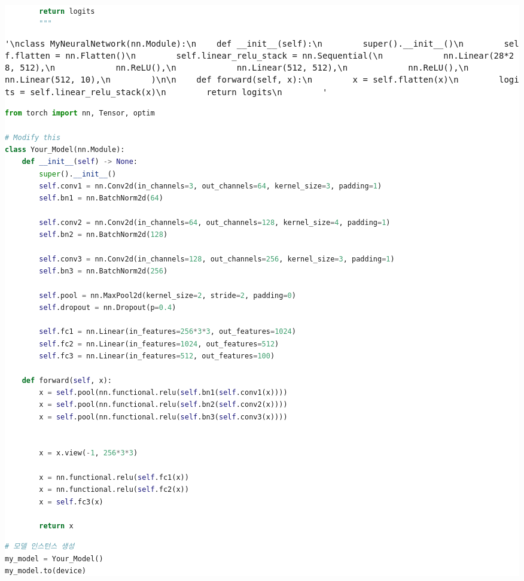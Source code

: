 ```python
        return logits
        """
```

<pre>
'\nclass MyNeuralNetwork(nn.Module):\n    def __init__(self):\n        super().__init__()\n        self.flatten = nn.Flatten()\n        self.linear_relu_stack = nn.Sequential(\n            nn.Linear(28*28, 512),\n            nn.ReLU(),\n            nn.Linear(512, 512),\n            nn.ReLU(),\n            nn.Linear(512, 10),\n        )\n\n    def forward(self, x):\n        x = self.flatten(x)\n        logits = self.linear_relu_stack(x)\n        return logits\n        '
</pre>

```python
from torch import nn, Tensor, optim

# Modify this
class Your_Model(nn.Module):
    def __init__(self) -> None:
        super().__init__()
        self.conv1 = nn.Conv2d(in_channels=3, out_channels=64, kernel_size=3, padding=1)
        self.bn1 = nn.BatchNorm2d(64)

        self.conv2 = nn.Conv2d(in_channels=64, out_channels=128, kernel_size=4, padding=1)
        self.bn2 = nn.BatchNorm2d(128)

        self.conv3 = nn.Conv2d(in_channels=128, out_channels=256, kernel_size=3, padding=1)
        self.bn3 = nn.BatchNorm2d(256)

        self.pool = nn.MaxPool2d(kernel_size=2, stride=2, padding=0)
        self.dropout = nn.Dropout(p=0.4)

        self.fc1 = nn.Linear(in_features=256*3*3, out_features=1024)
        self.fc2 = nn.Linear(in_features=1024, out_features=512)
        self.fc3 = nn.Linear(in_features=512, out_features=100)

    def forward(self, x):
        x = self.pool(nn.functional.relu(self.bn1(self.conv1(x))))
        x = self.pool(nn.functional.relu(self.bn2(self.conv2(x))))
        x = self.pool(nn.functional.relu(self.bn3(self.conv3(x))))


        x = x.view(-1, 256*3*3)

        x = nn.functional.relu(self.fc1(x))
        x = nn.functional.relu(self.fc2(x))
        x = self.fc3(x)

        return x

```


```python
# 모델 인스턴스 생성
my_model = Your_Model()
my_model.to(device)
```
